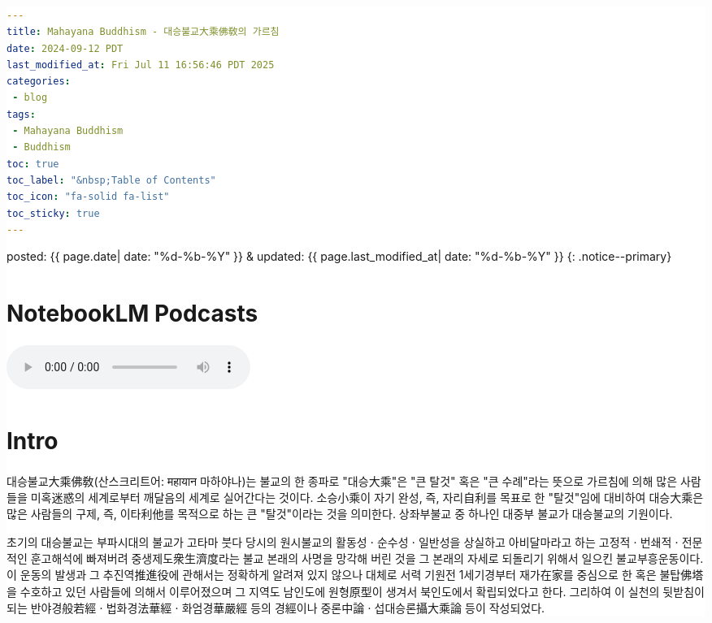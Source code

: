 ```yaml
---
title: Mahayana Buddhism - 대승불교大乘佛敎의 가르침
date: 2024-09-12 PDT
last_modified_at: Fri Jul 11 16:56:46 PDT 2025
categories:
 - blog
tags:
 - Mahayana Buddhism
 - Buddhism
toc: true
toc_label: "&nbsp;Table of Contents"
toc_icon: "fa-solid fa-list"
toc_sticky: true
---
```


posted: {{ page.date| date: "%d-%b-%Y" }}
&amp;
updated: {{ page.last_modified_at| date: "%d-%b-%Y" }}
{: .notice--primary}

# NotebookLM Podcasts

<audio id="podcast-1" controls>
	<source type="audio/wav" src="/resource/posts/2024-09-12-PDT - Mahayana Buddhism/NotebookLM/Mahayana Buddhism & Ways to Awakening-01.wav">
	Your browser does not support this shorter audio element.
</audio>

<h1 id="intro">
	Intro
</h1>

대승불교大乘佛敎(산스크리트어: महायान 마하야나)는 불교의 한 종파로
"대승大乘"은 "큰 탈것" 혹은 "큰 수례"라는 뜻으로
가르침에 의해 많은 사람들을 미혹迷惑의 세계로부터 깨달음의 세계로 실어간다는 것이다.
소승小乘이 자기 완성, 즉, 자리自利를 목표로 한 "탈것"임에 대비하여
대승大乘은 많은 사람들의 구제, 즉, 이타利他를 목적으로 하는 큰 "탈것"이라는 것을 의미한다.
상좌부불교 중 하나인 대중부 불교가 대승불교의 기원이다.

초기의 대승불교는 부파시대의 불교가
고타마 붓다 당시의 원시불교의
활동성&nbsp;&sdot;&nbsp;순수성&nbsp;&sdot;&nbsp;일반성을 상실하고
아비달마라고 하는 고정적&nbsp;&sdot;&nbsp;번쇄적&nbsp;&sdot;&nbsp;전문적인 훈고해석에 빠져버려
중생제도衆生濟度라는 불교 본래의 사명을 망각해 버린 것을 그 본래의 자세로 되돌리기 위해서 일으킨
불교부흥운동이다.
이 운동의 발생과 그 추진역推進役에 관해서는 정확하게 알려져 있지 않으나
대체로 서력 기원전 1세기경부터 재가在家를 중심으로 한 혹은 불탑佛塔을 수호하고 있던 사람들에 의해서 이루어졌으며
그 지역도 남인도에 원형原型이 생겨서 북인도에서 확립되었다고 한다.
그리하여 이 실천의 뒷받침이 되는 반야경般若經&nbsp;&sdot;&nbsp;법화경法華經&nbsp;&sdot;&nbsp;화엄경華嚴經 등의
경經이나 중론中論&nbsp;&sdot;&nbsp;섭대승론攝大乘論 등이 작성되었다.
